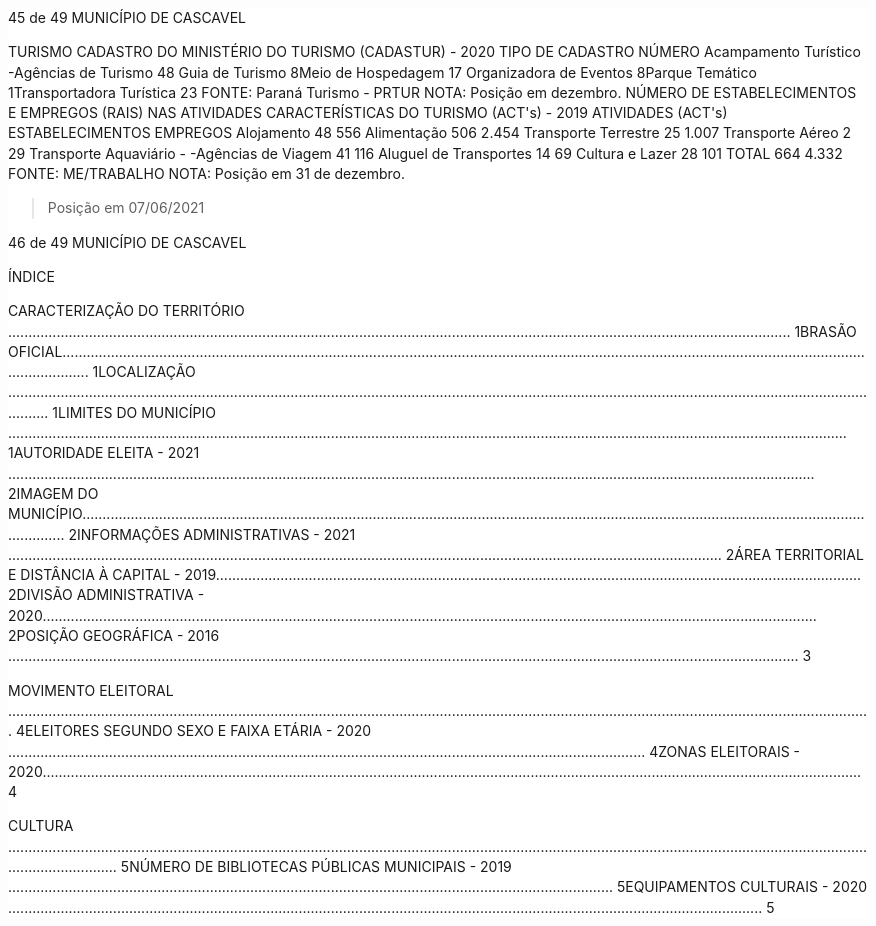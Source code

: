 45 de 49 MUNICÍPIO DE CASCAVEL 

TURISMO CADASTRO DO MINISTÉRIO DO TURISMO (CADASTUR) - 2020 TIPO DE CADASTRO NÚMERO Acampamento Turístico -Agências de Turismo 48 Guia de Turismo 8Meio de Hospedagem 17 Organizadora de Eventos 8Parque Temático 1Transportadora Turística 23 FONTE: Paraná Turismo - PRTUR NOTA: Posição em dezembro. NÚMERO DE ESTABELECIMENTOS E EMPREGOS (RAIS) NAS ATIVIDADES CARACTERÍSTICAS DO TURISMO (ACT's) - 2019 ATIVIDADES (ACT's) ESTABELECIMENTOS EMPREGOS Alojamento 48 556 Alimentação 506 2.454 Transporte Terrestre 25 1.007 Transporte Aéreo 2 29 Transporte Aquaviário - -Agências de Viagem 41 116 Aluguel de Transportes 14 69 Cultura e Lazer 28 101 TOTAL 664 4.332 FONTE: ME/TRABALHO NOTA: Posição em 31 de dezembro. 

> Posição em 07/06/2021

46 de 49 MUNICÍPIO DE CASCAVEL 

ÍNDICE 

CARACTERIZAÇÃO DO TERRITÓRIO .................................................................................................................................................................................................. 1BRASÃO OFICIAL........................................................................................................................................................................................................................... 1LOCALIZAÇÃO ............................................................................................................................................................................................................................... 1LIMITES DO MUNICÍPIO ................................................................................................................................................................................................................ 1AUTORIDADE ELEITA - 2021 ........................................................................................................................................................................................................ 2IMAGEM DO MUNICÍPIO................................................................................................................................................................................................................ 2INFORMAÇÕES ADMINISTRATIVAS - 2021 ................................................................................................................................................................................. 2ÁREA TERRITORIAL E DISTÂNCIA À CAPITAL - 2019................................................................................................................................................................ 2DIVISÃO ADMINISTRATIVA - 2020................................................................................................................................................................................................ 2POSIÇÃO GEOGRÁFICA - 2016 .................................................................................................................................................................................................... 3

MOVIMENTO ELEITORAL ...................................................................................................................................................................................................................... 4ELEITORES SEGUNDO SEXO E FAIXA ETÁRIA - 2020 .............................................................................................................................................................. 4ZONAS ELEITORAIS - 2020........................................................................................................................................................................................................... 4

CULTURA ................................................................................................................................................................................................................................................ 5NÚMERO DE BIBLIOTECAS PÚBLICAS MUNICIPAIS - 2019 ...................................................................................................................................................... 5EQUIPAMENTOS CULTURAIS - 2020 ........................................................................................................................................................................................... 5
